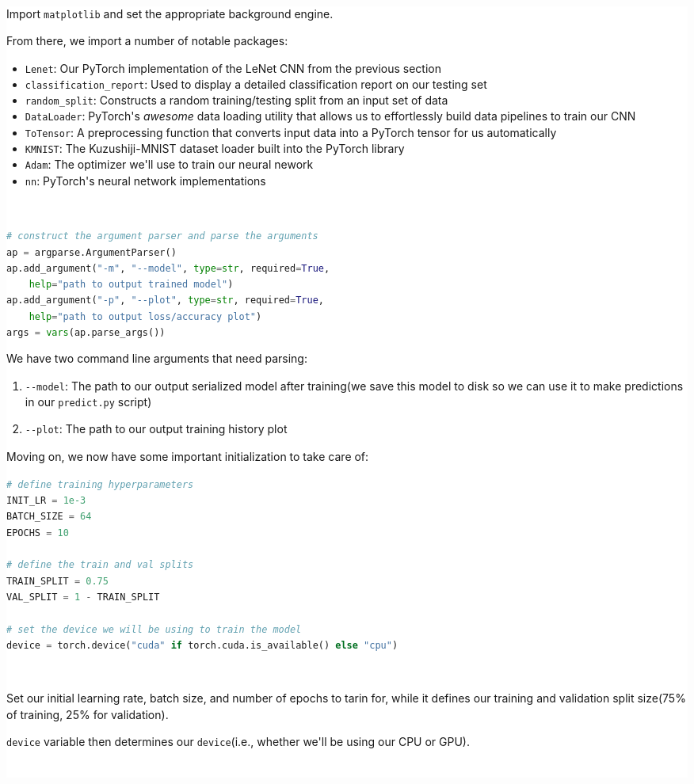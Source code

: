 Import `matplotlib` and set the appropriate background engine.

From there, we import a number of notable packages:  

* `Lenet`: Our PyTorch implementation of the LeNet CNN from the previous section  
* `classification_report`: Used to display a detailed classification report on our testing set
* `random_split`: Constructs a random training/testing split from an input set of data
* `DataLoader`: PyTorch's *awesome* data loading utility that allows us to effortlessly build data pipelines to train our CNN
* `ToTensor`: A preprocessing function that converts input data into a PyTorch tensor for us automatically
* `KMNIST`: The Kuzushiji-MNIST dataset loader built into the PyTorch library
* `Adam`: The optimizer we'll use to train our neural nework
* `nn`: PyTorch's neural network implementations

<br>

```python
# construct the argument parser and parse the arguments
ap = argparse.ArgumentParser()
ap.add_argument("-m", "--model", type=str, required=True,
	help="path to output trained model")
ap.add_argument("-p", "--plot", type=str, required=True,
	help="path to output loss/accuracy plot")
args = vars(ap.parse_args())
```

We have two command line arguments that need parsing:
1. `--model`: The path to our output serialized model after training(we save this model to disk so we can use it to make predictions in our `predict.py` script)

2. `--plot`: The path to our output training history plot

Moving on, we now have some important initialization to take care of:

```python
# define training hyperparameters
INIT_LR = 1e-3
BATCH_SIZE = 64
EPOCHS = 10

# define the train and val splits
TRAIN_SPLIT = 0.75
VAL_SPLIT = 1 - TRAIN_SPLIT

# set the device we will be using to train the model
device = torch.device("cuda" if torch.cuda.is_available() else "cpu")
```

<br>

Set our initial learning rate, batch size, and number of epochs to tarin for, while it defines our training and validation split size(75% of training, 25% for validation).

`device` variable  then determines our `device`(i.e., whether we'll be using our CPU or GPU).

<br>
